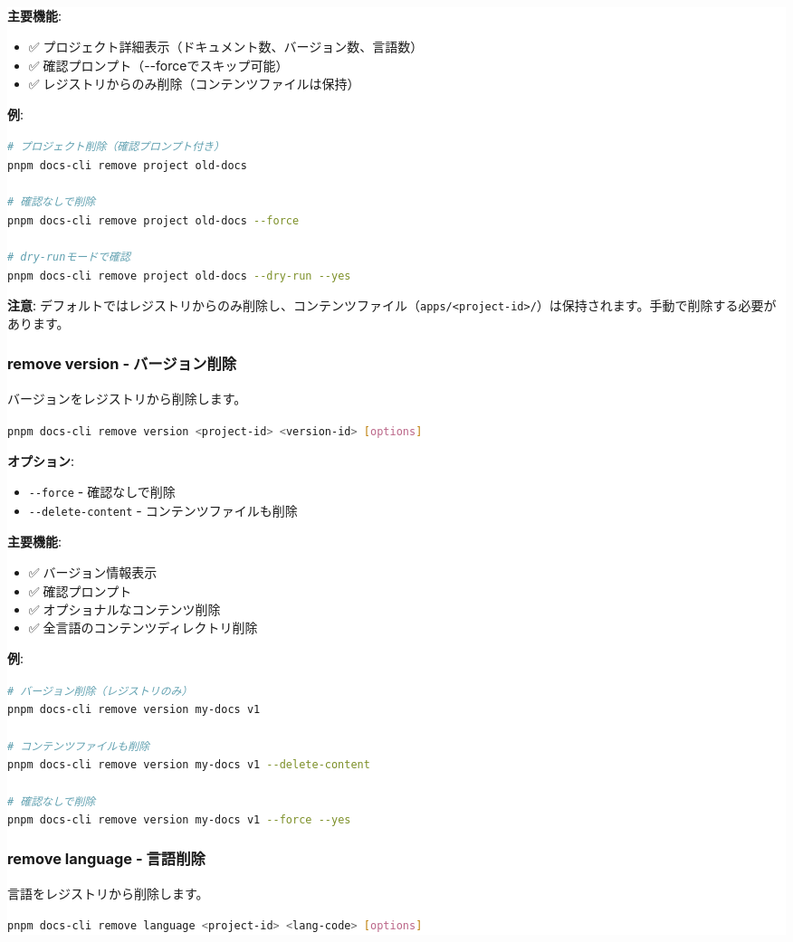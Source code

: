 **主要機能**:
- ✅ プロジェクト詳細表示（ドキュメント数、バージョン数、言語数）
- ✅ 確認プロンプト（--forceでスキップ可能）
- ✅ レジストリからのみ削除（コンテンツファイルは保持）

**例**:
```bash
# プロジェクト削除（確認プロンプト付き）
pnpm docs-cli remove project old-docs

# 確認なしで削除
pnpm docs-cli remove project old-docs --force

# dry-runモードで確認
pnpm docs-cli remove project old-docs --dry-run --yes
```

**注意**: デフォルトではレジストリからのみ削除し、コンテンツファイル（`apps/<project-id>/`）は保持されます。手動で削除する必要があります。

### remove version - バージョン削除

バージョンをレジストリから削除します。

```bash
pnpm docs-cli remove version <project-id> <version-id> [options]
```

**オプション**:
- `--force` - 確認なしで削除
- `--delete-content` - コンテンツファイルも削除

**主要機能**:
- ✅ バージョン情報表示
- ✅ 確認プロンプト
- ✅ オプショナルなコンテンツ削除
- ✅ 全言語のコンテンツディレクトリ削除

**例**:
```bash
# バージョン削除（レジストリのみ）
pnpm docs-cli remove version my-docs v1

# コンテンツファイルも削除
pnpm docs-cli remove version my-docs v1 --delete-content

# 確認なしで削除
pnpm docs-cli remove version my-docs v1 --force --yes
```

### remove language - 言語削除

言語をレジストリから削除します。

```bash
pnpm docs-cli remove language <project-id> <lang-code> [options]
```
